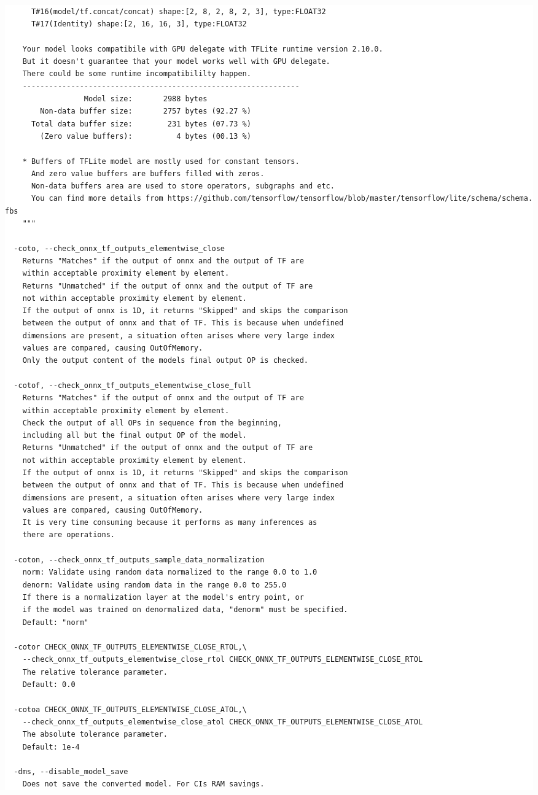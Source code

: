 ```
      T#16(model/tf.concat/concat) shape:[2, 8, 2, 8, 2, 3], type:FLOAT32
      T#17(Identity) shape:[2, 16, 16, 3], type:FLOAT32

    Your model looks compatibile with GPU delegate with TFLite runtime version 2.10.0.
    But it doesn't guarantee that your model works well with GPU delegate.
    There could be some runtime incompatibililty happen.
    ---------------------------------------------------------------
                  Model size:       2988 bytes
        Non-data buffer size:       2757 bytes (92.27 %)
      Total data buffer size:        231 bytes (07.73 %)
        (Zero value buffers):          4 bytes (00.13 %)

    * Buffers of TFLite model are mostly used for constant tensors.
      And zero value buffers are buffers filled with zeros.
      Non-data buffers area are used to store operators, subgraphs and etc.
      You can find more details from https://github.com/tensorflow/tensorflow/blob/master/tensorflow/lite/schema/schema.fbs
    """

  -coto, --check_onnx_tf_outputs_elementwise_close
    Returns "Matches" if the output of onnx and the output of TF are
    within acceptable proximity element by element.
    Returns "Unmatched" if the output of onnx and the output of TF are
    not within acceptable proximity element by element.
    If the output of onnx is 1D, it returns "Skipped" and skips the comparison
    between the output of onnx and that of TF. This is because when undefined
    dimensions are present, a situation often arises where very large index
    values are compared, causing OutOfMemory.
    Only the output content of the models final output OP is checked.

  -cotof, --check_onnx_tf_outputs_elementwise_close_full
    Returns "Matches" if the output of onnx and the output of TF are
    within acceptable proximity element by element.
    Check the output of all OPs in sequence from the beginning,
    including all but the final output OP of the model.
    Returns "Unmatched" if the output of onnx and the output of TF are
    not within acceptable proximity element by element.
    If the output of onnx is 1D, it returns "Skipped" and skips the comparison
    between the output of onnx and that of TF. This is because when undefined
    dimensions are present, a situation often arises where very large index
    values are compared, causing OutOfMemory.
    It is very time consuming because it performs as many inferences as
    there are operations.

  -coton, --check_onnx_tf_outputs_sample_data_normalization
    norm: Validate using random data normalized to the range 0.0 to 1.0
    denorm: Validate using random data in the range 0.0 to 255.0
    If there is a normalization layer at the model's entry point, or
    if the model was trained on denormalized data, "denorm" must be specified.
    Default: "norm"

  -cotor CHECK_ONNX_TF_OUTPUTS_ELEMENTWISE_CLOSE_RTOL,\
    --check_onnx_tf_outputs_elementwise_close_rtol CHECK_ONNX_TF_OUTPUTS_ELEMENTWISE_CLOSE_RTOL
    The relative tolerance parameter.
    Default: 0.0

  -cotoa CHECK_ONNX_TF_OUTPUTS_ELEMENTWISE_CLOSE_ATOL,\
    --check_onnx_tf_outputs_elementwise_close_atol CHECK_ONNX_TF_OUTPUTS_ELEMENTWISE_CLOSE_ATOL
    The absolute tolerance parameter.
    Default: 1e-4

  -dms, --disable_model_save
    Does not save the converted model. For CIs RAM savings.
```